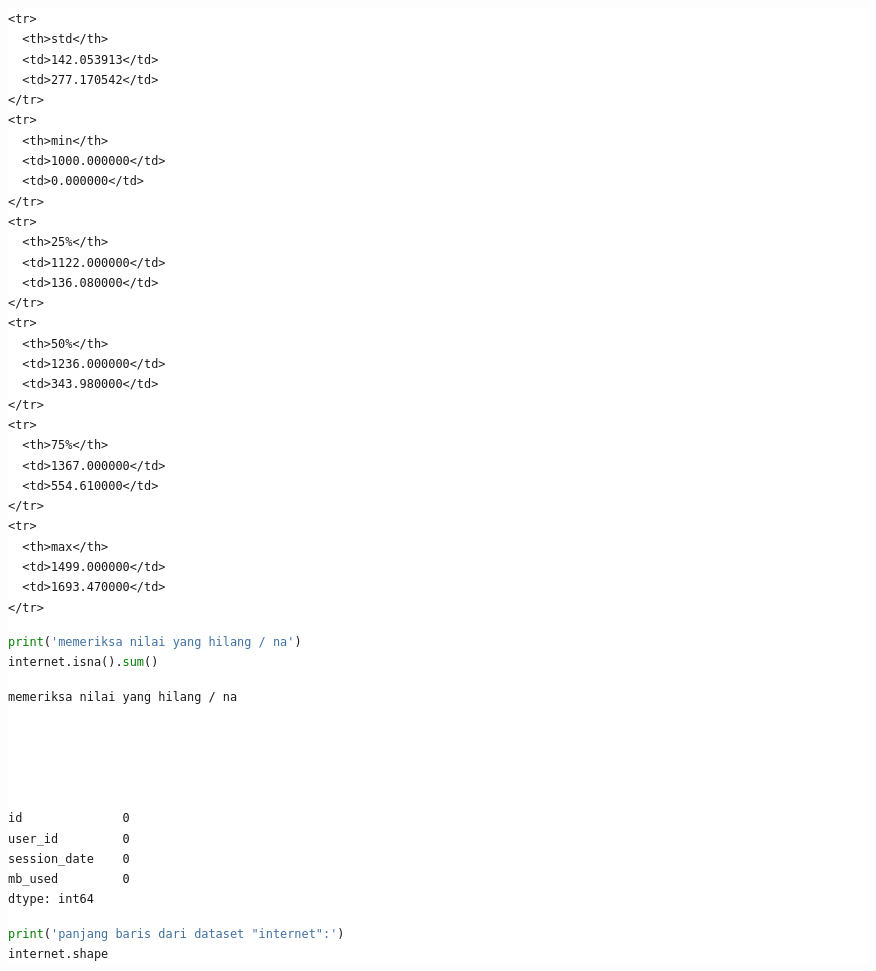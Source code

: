     <tr>
      <th>std</th>
      <td>142.053913</td>
      <td>277.170542</td>
    </tr>
    <tr>
      <th>min</th>
      <td>1000.000000</td>
      <td>0.000000</td>
    </tr>
    <tr>
      <th>25%</th>
      <td>1122.000000</td>
      <td>136.080000</td>
    </tr>
    <tr>
      <th>50%</th>
      <td>1236.000000</td>
      <td>343.980000</td>
    </tr>
    <tr>
      <th>75%</th>
      <td>1367.000000</td>
      <td>554.610000</td>
    </tr>
    <tr>
      <th>max</th>
      <td>1499.000000</td>
      <td>1693.470000</td>
    </tr>
  </tbody>
</table>
</div>




```python
print('memeriksa nilai yang hilang / na')
internet.isna().sum()
```

    memeriksa nilai yang hilang / na





    id              0
    user_id         0
    session_date    0
    mb_used         0
    dtype: int64




```python
print('panjang baris dari dataset "internet":')
internet.shape
```
